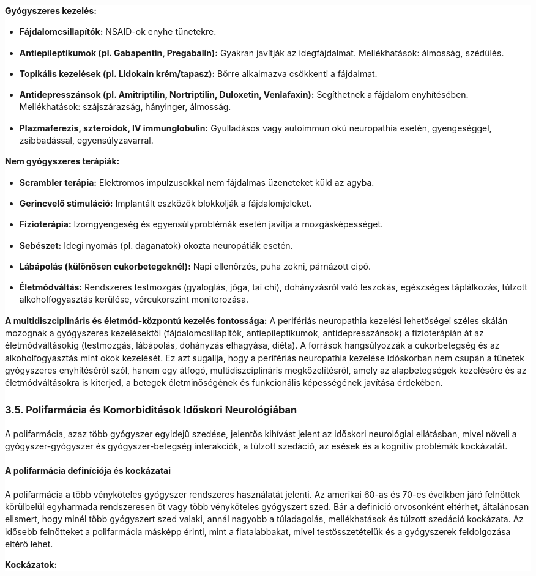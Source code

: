 **Gyógyszeres kezelés:**

- **Fájdalomcsillapítók:** NSAID-ok enyhe tünetekre.  
    
- **Antiepileptikumok (pl. Gabapentin, Pregabalin):** Gyakran javítják az idegfájdalmat. Mellékhatások: álmosság, szédülés.  
    
- **Topikális kezelések (pl. Lidokain krém/tapasz):** Bőrre alkalmazva csökkenti a fájdalmat.  
    
- **Antidepresszánsok (pl. Amitriptilin, Nortriptilin, Duloxetin, Venlafaxin):** Segíthetnek a fájdalom enyhítésében. Mellékhatások: szájszárazság, hányinger, álmosság.  
    
- **Plazmaferezis, szteroidok, IV immunglobulin:** Gyulladásos vagy autoimmun okú neuropathia esetén, gyengeséggel, zsibbadással, egyensúlyzavarral.  
    

**Nem gyógyszeres terápiák:**

- **Scrambler terápia:** Elektromos impulzusokkal nem fájdalmas üzeneteket küld az agyba.  
    
- **Gerincvelő stimuláció:** Implantált eszközök blokkolják a fájdalomjeleket.  
    
- **Fizioterápia:** Izomgyengeség és egyensúlyproblémák esetén javítja a mozgásképességet.  
    
- **Sebészet:** Idegi nyomás (pl. daganatok) okozta neuropátiák esetén.  
    
- **Lábápolás (különösen cukorbetegeknél):** Napi ellenőrzés, puha zokni, párnázott cipő.  
    
- **Életmódváltás:** Rendszeres testmozgás (gyaloglás, jóga, tai chi), dohányzásról való leszokás, egészséges táplálkozás, túlzott alkoholfogyasztás kerülése, vércukorszint monitorozása.  
    

**A multidiszciplináris és életmód-központú kezelés fontossága:** A perifériás neuropathia kezelési lehetőségei széles skálán mozognak a gyógyszeres kezelésektől (fájdalomcsillapítók, antiepileptikumok, antidepresszánsok) a fizioterápián át az életmódváltásokig (testmozgás, lábápolás, dohányzás elhagyása, diéta). A források hangsúlyozzák a cukorbetegség és az alkoholfogyasztás mint okok kezelését. Ez azt sugallja, hogy a perifériás neuropathia kezelése időskorban nem csupán a tünetek gyógyszeres enyhítéséről szól, hanem egy átfogó, multidiszciplináris megközelítésről, amely az alapbetegségek kezelésére és az életmódváltásokra is kiterjed, a betegek életminőségének és funkcionális képességének javítása érdekében.  

### 3.5. Polifarmácia és Komorbiditások Időskori Neurológiában

A polifarmácia, azaz több gyógyszer egyidejű szedése, jelentős kihívást jelent az időskori neurológiai ellátásban, mivel növeli a gyógyszer-gyógyszer és gyógyszer-betegség interakciók, a túlzott szedáció, az esések és a kognitív problémák kockázatát.

#### A polifarmácia definíciója és kockázatai

A polifarmácia a több vényköteles gyógyszer rendszeres használatát jelenti. Az amerikai 60-as és 70-es éveikben járó felnőttek körülbelül egyharmada rendszeresen öt vagy több vényköteles gyógyszert szed. Bár a definíció orvosonként eltérhet, általánosan elismert, hogy minél több gyógyszert szed valaki, annál nagyobb a túladagolás, mellékhatások és túlzott szedáció kockázata. Az idősebb felnőtteket a polifarmácia másképp érinti, mint a fiatalabbakat, mivel testösszetételük és a gyógyszerek feldolgozása eltérő lehet.  

**Kockázatok:**
